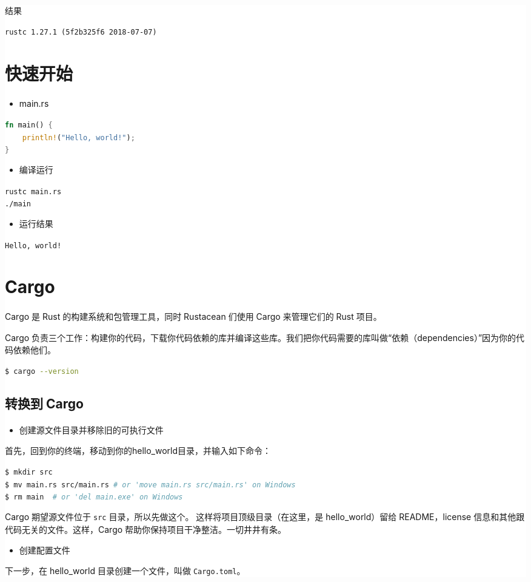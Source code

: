 结果

```
rustc 1.27.1 (5f2b325f6 2018-07-07)
```

# 快速开始

- main.rs

```rs
fn main() {
    println!("Hello, world!");
}
```

- 编译运行

```
rustc main.rs
./main
```

- 运行结果

```
Hello, world!
```

# Cargo

Cargo 是 Rust 的构建系统和包管理工具，同时 Rustacean 们使用 Cargo 来管理它们的 Rust 项目。

Cargo 负责三个工作：构建你的代码，下载你代码依赖的库并编译这些库。我们把你代码需要的库叫做“依赖（dependencies）”因为你的代码依赖他们。

```sh
$ cargo --version
```

## 转换到 Cargo

- 创建源文件目录并移除旧的可执行文件

首先，回到你的终端，移动到你的hello_world目录，并输入如下命令：

```sh
$ mkdir src
$ mv main.rs src/main.rs # or 'move main.rs src/main.rs' on Windows
$ rm main  # or 'del main.exe' on Windows
```

Cargo 期望源文件位于 `src` 目录，所以先做这个。
这样将项目顶级目录（在这里，是 hello_world）留给 README，license 信息和其他跟代码无关的文件。这样，Cargo 帮助你保持项目干净整洁。一切井井有条。

- 创建配置文件

下一步，在 hello_world 目录创建一个文件，叫做 `Cargo.toml`。
